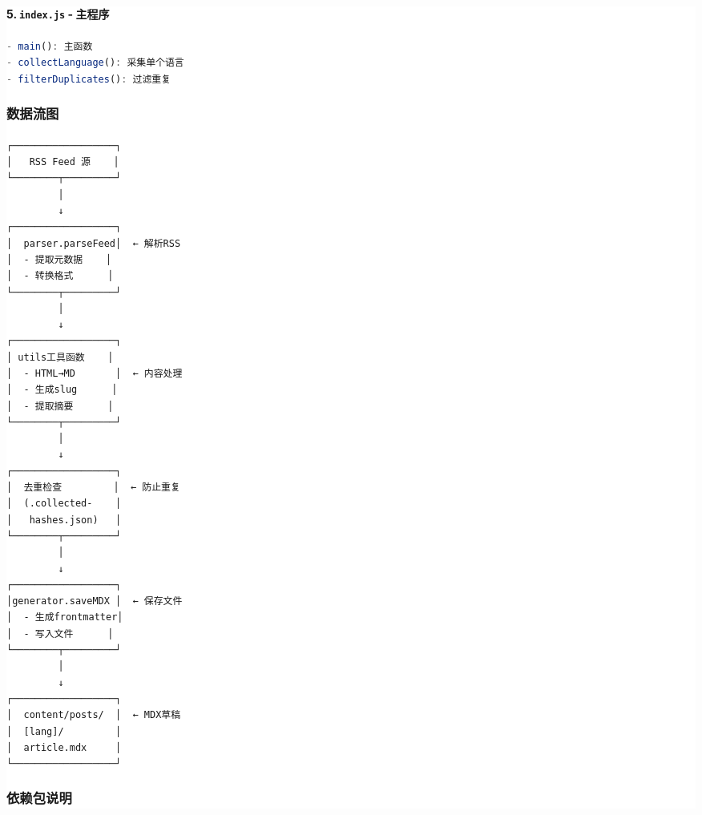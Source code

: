 #### 5. `index.js` - 主程序
```javascript
- main(): 主函数
- collectLanguage(): 采集单个语言
- filterDuplicates(): 过滤重复
```

### 数据流图

```
┌──────────────────┐
│   RSS Feed 源    │
└────────┬─────────┘
         │
         ↓
┌──────────────────┐
│  parser.parseFeed│  ← 解析RSS
│  - 提取元数据    │
│  - 转换格式      │
└────────┬─────────┘
         │
         ↓
┌──────────────────┐
│ utils工具函数    │
│  - HTML→MD       │  ← 内容处理
│  - 生成slug      │
│  - 提取摘要      │
└────────┬─────────┘
         │
         ↓
┌──────────────────┐
│  去重检查         │  ← 防止重复
│  (.collected-    │
│   hashes.json)   │
└────────┬─────────┘
         │
         ↓
┌──────────────────┐
│generator.saveMDX │  ← 保存文件
│  - 生成frontmatter│
│  - 写入文件      │
└────────┬─────────┘
         │
         ↓
┌──────────────────┐
│  content/posts/  │  ← MDX草稿
│  [lang]/         │
│  article.mdx     │
└──────────────────┘
```

### 依赖包说明
